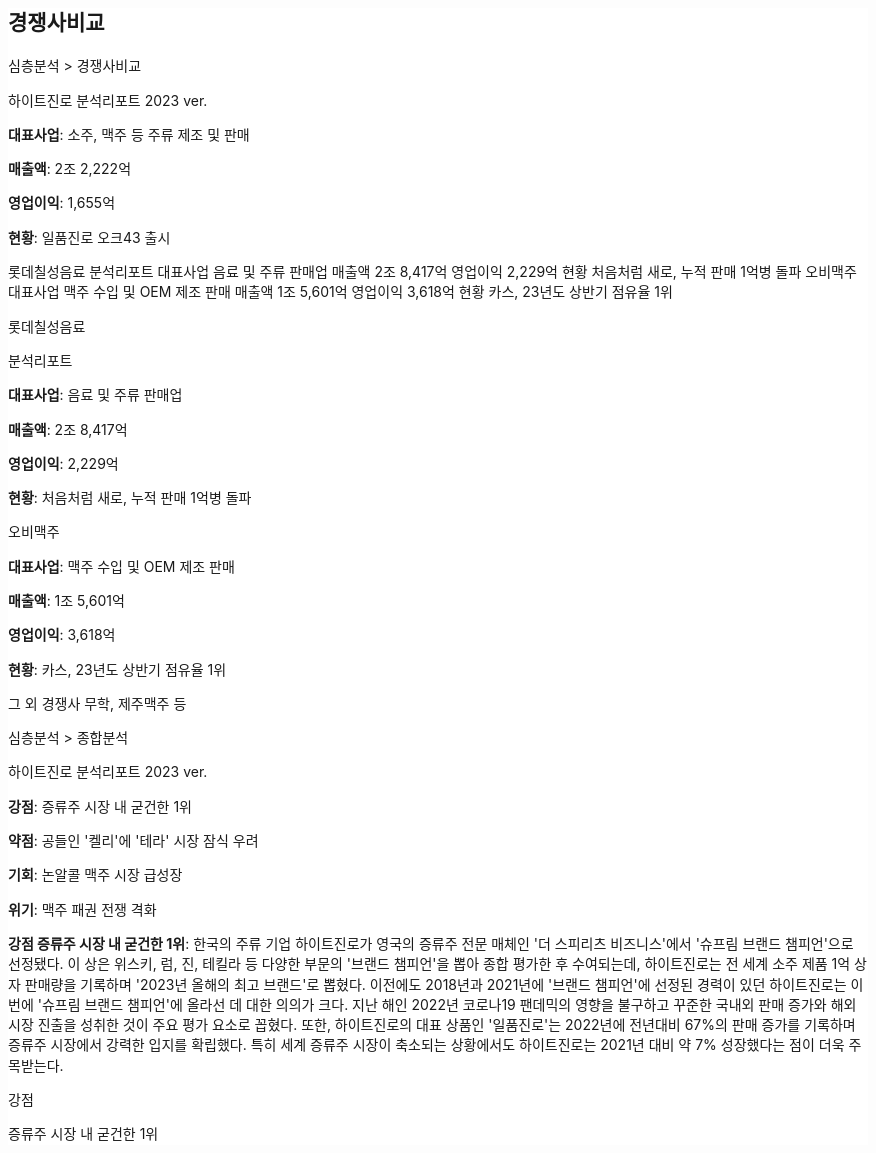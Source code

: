 ## 경쟁사비교

심층분석 > 경쟁사비교

하이트진로 분석리포트 2023 ver.

**대표사업**: 소주, 맥주 등 주류 제조 및 판매

**매출액**: 2조 2,222억

**영업이익**: 1,655억

**현황**: 일품진로 오크43 출시

롯데칠성음료 분석리포트 대표사업 음료 및 주류 판매업 매출액 2조 8,417억 영업이익 2,229억 현황 처음처럼 새로, 누적 판매 1억병 돌파
오비맥주  대표사업 맥주 수입 및 OEM 제조 판매 매출액 1조 5,601억 영업이익 3,618억 현황 카스, 23년도 상반기 점유율 1위

롯데칠성음료

분석리포트

**대표사업**: 음료 및 주류 판매업

**매출액**: 2조 8,417억

**영업이익**: 2,229억

**현황**: 처음처럼 새로, 누적 판매 1억병 돌파

오비맥주

**대표사업**: 맥주 수입 및 OEM 제조 판매

**매출액**: 1조 5,601억

**영업이익**: 3,618억

**현황**: 카스, 23년도 상반기 점유율 1위

그 외 경쟁사 무학, 제주맥주 등

심층분석 > 종합분석

하이트진로 분석리포트 2023 ver.

**강점**: 증류주 시장 내 굳건한 1위

**약점**: 공들인 '켈리'에 '테라' 시장 잠식 우려

**기회**: 논알콜 맥주 시장 급성장

**위기**: 맥주 패권 전쟁 격화

**강점 증류주 시장 내 굳건한 1위**: 한국의 주류 기업 하이트진로가 영국의 증류주 전문 매체인 '더 스피리츠 비즈니스'에서 '슈프림 브랜드 챔피언'으로 선정됐다. 이 상은 위스키, 럼, 진, 테킬라 등 다양한 부문의 '브랜드 챔피언'을 뽑아 종합 평가한 후 수여되는데, 하이트진로는 전 세계 소주 제품 1억 상자 판매량을 기록하며 '2023년 올해의 최고 브랜드'로 뽑혔다. 이전에도 2018년과 2021년에 '브랜드 챔피언'에 선정된 경력이 있던 하이트진로는 이번에 '슈프림 브랜드 챔피언'에 올라선 데 대한 의의가 크다. 지난 해인 2022년 코로나19 팬데믹의 영향을 불구하고 꾸준한 국내외 판매 증가와 해외 시장 진출을 성취한 것이 주요 평가 요소로 꼽혔다. 또한, 하이트진로의 대표 상품인 '일품진로'는 2022년에 전년대비 67%의 판매 증가를 기록하며 증류주 시장에서 강력한 입지를 확립했다. 특히 세계 증류주 시장이 축소되는 상황에서도 하이트진로는 2021년 대비 약 7% 성장했다는 점이 더욱 주목받는다.

강점

증류주 시장 내 굳건한 1위
